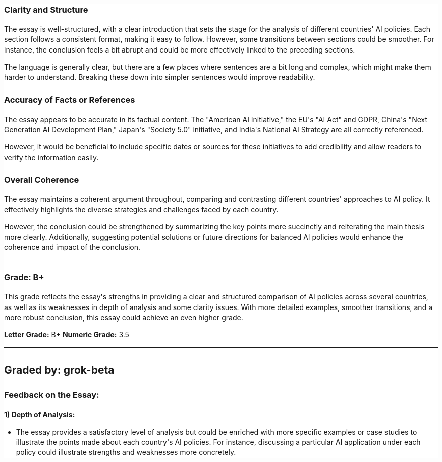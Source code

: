 ### Clarity and Structure

The essay is well-structured, with a clear introduction that sets the stage for the analysis of different countries' AI policies. Each section follows a consistent format, making it easy to follow. However, some transitions between sections could be smoother. For instance, the conclusion feels a bit abrupt and could be more effectively linked to the preceding sections.

The language is generally clear, but there are a few places where sentences are a bit long and complex, which might make them harder to understand. Breaking these down into simpler sentences would improve readability.

### Accuracy of Facts or References

The essay appears to be accurate in its factual content. The "American AI Initiative," the EU's "AI Act" and GDPR, China's "Next Generation AI Development Plan," Japan's "Society 5.0" initiative, and India's National AI Strategy are all correctly referenced.

However, it would be beneficial to include specific dates or sources for these initiatives to add credibility and allow readers to verify the information easily.

### Overall Coherence

The essay maintains a coherent argument throughout, comparing and contrasting different countries' approaches to AI policy. It effectively highlights the diverse strategies and challenges faced by each country.

However, the conclusion could be strengthened by summarizing the key points more succinctly and reiterating the main thesis more clearly. Additionally, suggesting potential solutions or future directions for balanced AI policies would enhance the coherence and impact of the conclusion.

---

### Grade: B+

This grade reflects the essay's strengths in providing a clear and structured comparison of AI policies across several countries, as well as its weaknesses in depth of analysis and some clarity issues. With more detailed examples, smoother transitions, and a more robust conclusion, this essay could achieve an even higher grade.

**Letter Grade:** B+
**Numeric Grade:** 3.5

---

## Graded by: grok-beta

### Feedback on the Essay:

**1) Depth of Analysis:**
- The essay provides a satisfactory level of analysis but could be enriched with more specific examples or case studies to illustrate the points made about each country's AI policies. For instance, discussing a particular AI application under each policy could illustrate strengths and weaknesses more concretely. 
